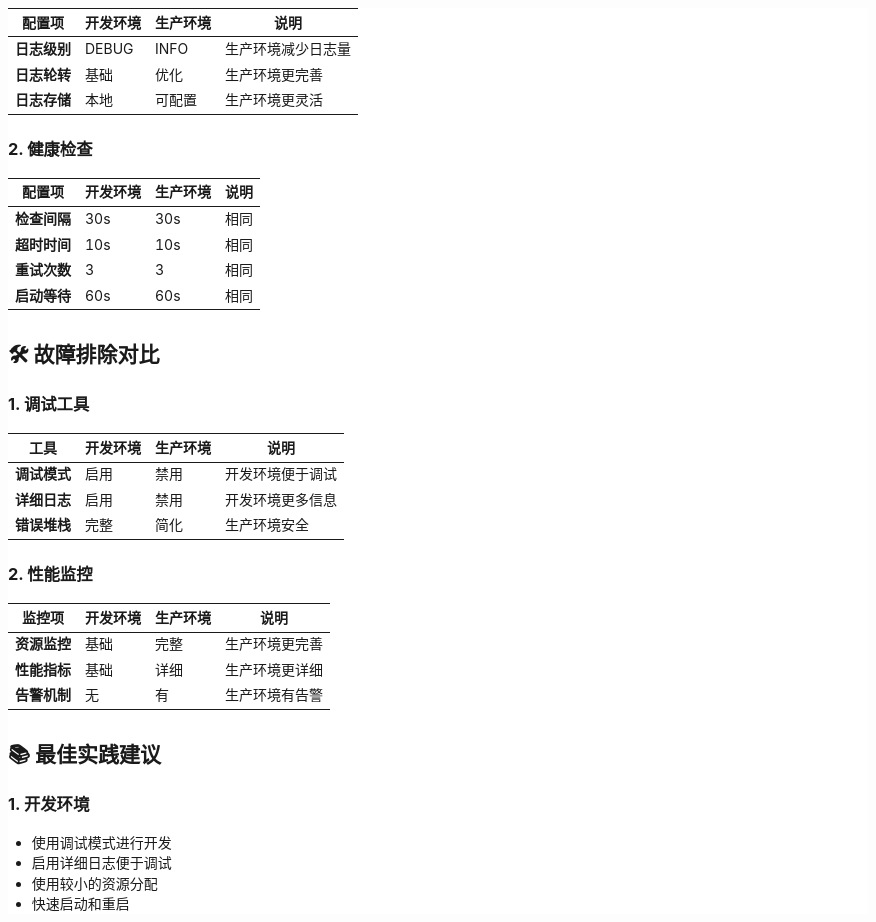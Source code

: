 | 配置项 | 开发环境 | 生产环境 | 说明 |
|--------|----------|----------|------|
| **日志级别** | DEBUG | INFO | 生产环境减少日志量 |
| **日志轮转** | 基础 | 优化 | 生产环境更完善 |
| **日志存储** | 本地 | 可配置 | 生产环境更灵活 |

### 2. 健康检查

| 配置项 | 开发环境 | 生产环境 | 说明 |
|--------|----------|----------|------|
| **检查间隔** | 30s | 30s | 相同 |
| **超时时间** | 10s | 10s | 相同 |
| **重试次数** | 3 | 3 | 相同 |
| **启动等待** | 60s | 60s | 相同 |

## 🛠️ 故障排除对比

### 1. 调试工具

| 工具 | 开发环境 | 生产环境 | 说明 |
|------|----------|----------|------|
| **调试模式** | 启用 | 禁用 | 开发环境便于调试 |
| **详细日志** | 启用 | 禁用 | 开发环境更多信息 |
| **错误堆栈** | 完整 | 简化 | 生产环境安全 |

### 2. 性能监控

| 监控项 | 开发环境 | 生产环境 | 说明 |
|--------|----------|----------|------|
| **资源监控** | 基础 | 完整 | 生产环境更完善 |
| **性能指标** | 基础 | 详细 | 生产环境更详细 |
| **告警机制** | 无 | 有 | 生产环境有告警 |

## 📚 最佳实践建议

### 1. 开发环境

- 使用调试模式进行开发
- 启用详细日志便于调试
- 使用较小的资源分配
- 快速启动和重启
